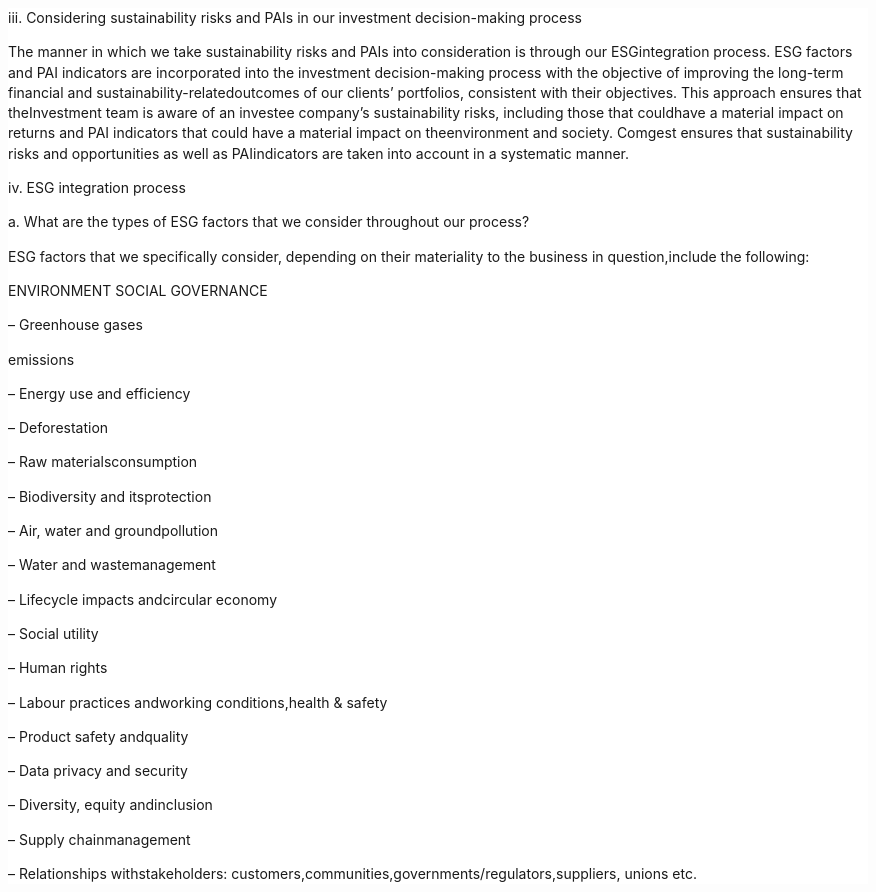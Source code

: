 

iii. Considering sustainability risks and PAIs in our investment decision-making process



The manner in which we take sustainability risks and PAIs into consideration is through our ESGintegration process. ESG factors and PAI indicators are incorporated into the investment decision-making process with the objective of improving the long-term financial and sustainability-relatedoutcomes of our clients’ portfolios, consistent with their objectives. This approach ensures that theInvestment team is aware of an investee company’s sustainability risks, including those that couldhave a material impact on returns and PAI indicators that could have a material impact on theenvironment and society. Comgest ensures that sustainability risks and opportunities as well as PAIindicators are taken into account in a systematic manner.



iv. ESG integration process

a. What are the types of ESG factors that we consider throughout our process?



ESG factors that we specifically consider, depending on their materiality to the business in question,include the following:



ENVIRONMENT SOCIAL GOVERNANCE

– Greenhouse gases

emissions

– Energy use and efficiency

– Deforestation

– Raw materialsconsumption

– Biodiversity and itsprotection

– Air, water and groundpollution

– Water and wastemanagement

– Lifecycle impacts andcircular economy



– Social utility

– Human rights

– Labour practices andworking conditions,health \& safety

– Product safety andquality

– Data privacy and security

– Diversity, equity andinclusion

– Supply chainmanagement

– Relationships withstakeholders: customers,communities,governments/regulators,suppliers, unions etc.
